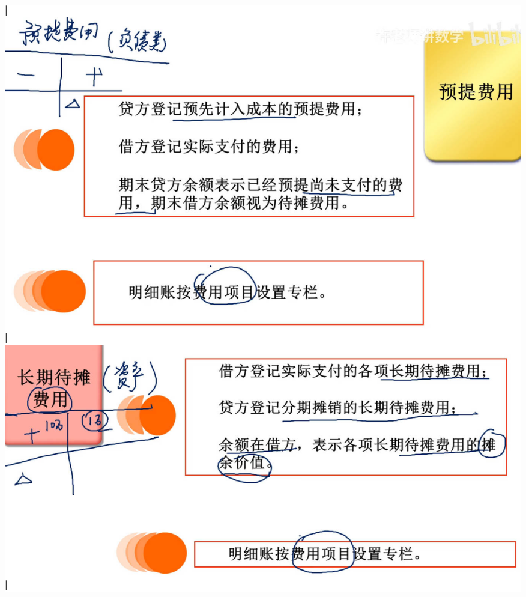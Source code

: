 | ![](./成本会计学.assets/Snipaste_2025-08-25_16-23-34.jpg)    | ![](./成本会计学.assets/Snipaste_2025-08-25_16-24-35.jpg) |